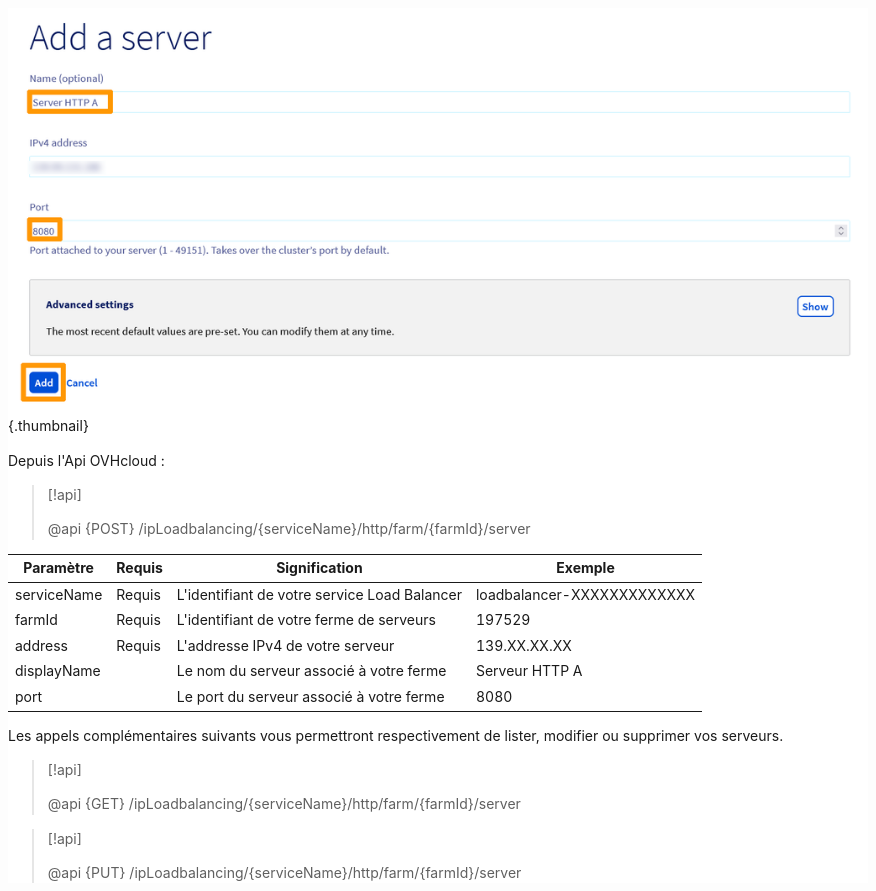 
![Renseigner la configuration du serveur HTTP A](images/server1.png){.thumbnail}

Depuis l'Api OVHcloud :


> [!api]
>
> @api {POST} /ipLoadbalancing/{serviceName}/http/farm/{farmId}/server
> 

|Paramètre|Requis|Signification|Exemple|
|---|---|---|---|
|serviceName|Requis|L'identifiant de votre service Load Balancer|loadbalancer-XXXXXXXXXXXXX|
|farmId|Requis|L'identifiant de votre ferme de serveurs|197529|
|address|Requis|L'addresse IPv4 de votre serveur|139.XX.XX.XX|
|displayName||Le nom du serveur associé à votre ferme|Serveur HTTP A|
|port||Le port du serveur associé à votre ferme|8080|

Les appels complémentaires suivants vous permettront respectivement de lister, modifier ou supprimer vos serveurs.


> [!api]
>
> @api {GET} /ipLoadbalancing/{serviceName}/http/farm/{farmId}/server
> 

> [!api]
>
> @api {PUT} /ipLoadbalancing/{serviceName}/http/farm/{farmId}/server
> 
